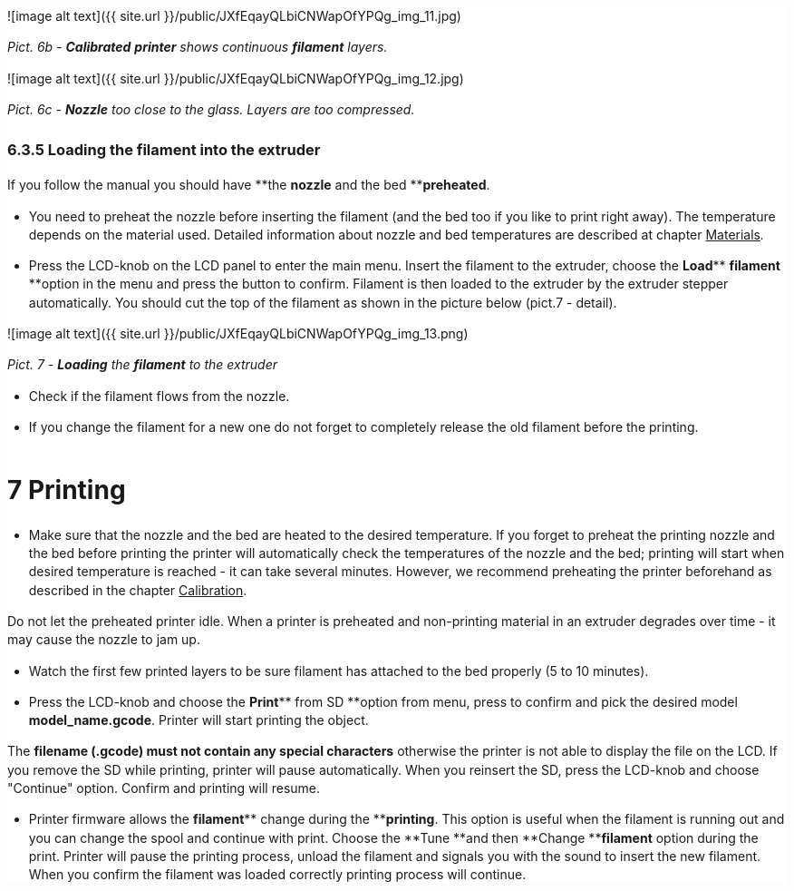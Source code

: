 ![image alt text]({{ site.url }}/public/JXfEqayQLbiCNWapOfYPQg_img_11.jpg)

*Pict. 6b - **Calibrated** **printer** shows continuous **filament** layers.*

![image alt text]({{ site.url }}/public/JXfEqayQLbiCNWapOfYPQg_img_12.jpg)

*Pict. 6c - **Nozzle** too close to the glass. Layers are too compressed.*

### 6.3.5 Loading the filament into the extruder

If you follow the manual you should have **the ****nozzle**** and the bed ****preheated**.

* You need to preheat the nozzle before inserting the filament (and the bed too if you like to print right away). The temperature depends on the material used. Detailed information about nozzle and bed temperatures are described at chapter [Materials](#heading=h.r0emcjjo82cm)*.*

* Press the LCD-knob on the LCD panel to enter the main menu. Insert the filament to the extruder, choose the **Load**** ****filament**** **option in the menu and press the button to confirm. Filament is then loaded to the extruder by the extruder stepper automatically. You should cut the top of the filament as shown in the picture below (pict.7 - detail).

![image alt text]({{ site.url }}/public/JXfEqayQLbiCNWapOfYPQg_img_13.png)

*Pict. 7 - **Loading** the **filament** to the extruder*

* Check if the filament flows from the nozzle.

* If you change the filament for a new one do not forget to completely release the old filament before the printing.

# 7 Printing

* Make sure that the nozzle and the bed are heated to the desired temperature. If you forget to preheat the printing nozzle and the bed before printing the printer will automatically check the temperatures of the nozzle and the bed; printing will start when desired temperature is reached - it can take several minutes. However, we recommend preheating the printer beforehand as described in the chapter [Calibration](#heading=h.1vv47voa8jb9).

Do not let the preheated printer idle. When a printer is preheated and non-printing material in an extruder degrades over time - it may cause the nozzle to jam up.

* Watch the first few printed layers to be sure filament has attached to the bed properly (5 to 10 minutes).

* Press the LCD-knob and choose the **Print**** from SD **option from menu, press to confirm and pick the desired model **model_name.gcode**. Printer will start printing the object.

The **filename (.gcode) must not contain any special characters** otherwise the printer is not able to display the file on the LCD. If you remove the SD while printing, printer will pause automatically. When you reinsert the SD, press the LCD-knob and choose "Continue" option. Confirm and printing will resume.

* Printer firmware allows the **filament**** change during the ****printing**. This option is useful when the filament is running out and you can change the spool and continue with print. Choose the **Tune **and then **Change ****filament** option during the print. Printer will pause the printing process, unload the filament and signals you with the sound to insert the new  filament. When you confirm the filament was loaded correctly printing process will continue.
